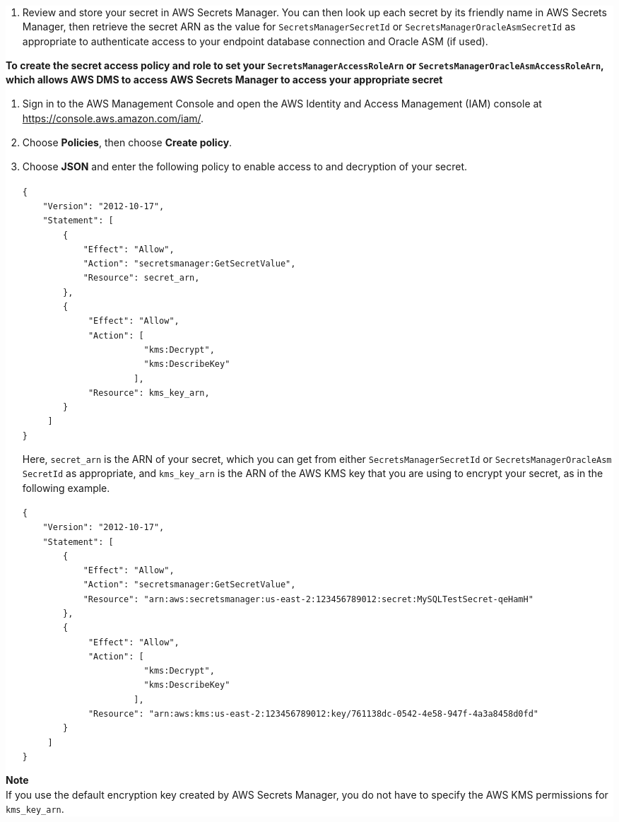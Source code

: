 1. Review and store your secret in AWS Secrets Manager\. You can then look up each secret by its friendly name in AWS Secrets Manager, then retrieve the secret ARN as the value for `SecretsManagerSecretId` or `SecretsManagerOracleAsmSecretId` as appropriate to authenticate access to your endpoint database connection and Oracle ASM \(if used\)\.

**To create the secret access policy and role to set your `SecretsManagerAccessRoleArn` or `SecretsManagerOracleAsmAccessRoleArn`, which allows AWS DMS to access AWS Secrets Manager to access your appropriate secret**

1. Sign in to the AWS Management Console and open the AWS Identity and Access Management \(IAM\) console at [https://console\.aws\.amazon\.com/iam/](https://console.aws.amazon.com/iam/)\.

1. Choose **Policies**, then choose **Create policy**\.

1. Choose **JSON** and enter the following policy to enable access to and decryption of your secret\.

   ```
   {
       "Version": "2012-10-17",
       "Statement": [
           {
               "Effect": "Allow",
               "Action": "secretsmanager:GetSecretValue",
               "Resource": secret_arn,
           },
           {
                "Effect": "Allow",
                "Action": [
                           "kms:Decrypt",
                           "kms:DescribeKey"
                         ],
                "Resource": kms_key_arn,
           }
        ]
   }
   ```

   Here, `secret_arn` is the ARN of your secret, which you can get from either `SecretsManagerSecretId` or `SecretsManagerOracleAsmSecretId` as appropriate, and `kms_key_arn` is the ARN of the AWS KMS key that you are using to encrypt your secret, as in the following example\.

   ```
   {
       "Version": "2012-10-17",
       "Statement": [
           {
               "Effect": "Allow",
               "Action": "secretsmanager:GetSecretValue",
               "Resource": "arn:aws:secretsmanager:us-east-2:123456789012:secret:MySQLTestSecret-qeHamH"
           },
           {
                "Effect": "Allow",
                "Action": [
                           "kms:Decrypt",
                           "kms:DescribeKey"
                         ],
                "Resource": "arn:aws:kms:us-east-2:123456789012:key/761138dc-0542-4e58-947f-4a3a8458d0fd"
           }
        ]
   }
   ```
**Note**  
If you use the default encryption key created by AWS Secrets Manager, you do not have to specify the AWS KMS permissions for `kms_key_arn`\.  